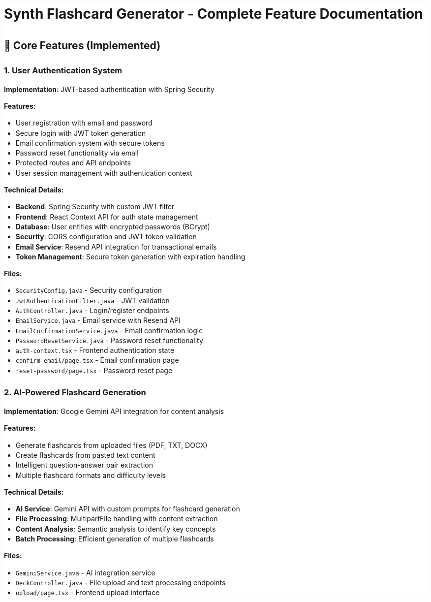 # Synth Flashcard Generator - Complete Feature Documentation

## 🎯 Core Features (Implemented)

### 1. User Authentication System
**Implementation**: JWT-based authentication with Spring Security

**Features:**
- User registration with email and password
- Secure login with JWT token generation
- Email confirmation system with secure tokens
- Password reset functionality via email
- Protected routes and API endpoints
- User session management with authentication context

**Technical Details:**
- **Backend**: Spring Security with custom JWT filter
- **Frontend**: React Context API for auth state management
- **Database**: User entities with encrypted passwords (BCrypt)
- **Security**: CORS configuration and JWT token validation
- **Email Service**: Resend API integration for transactional emails
- **Token Management**: Secure token generation with expiration handling

**Files:**
- `SecurityConfig.java` - Security configuration
- `JwtAuthenticationFilter.java` - JWT validation
- `AuthController.java` - Login/register endpoints
- `EmailService.java` - Email service with Resend API
- `EmailConfirmationService.java` - Email confirmation logic
- `PasswordResetService.java` - Password reset functionality
- `auth-context.tsx` - Frontend authentication state
- `confirm-email/page.tsx` - Email confirmation page
- `reset-password/page.tsx` - Password reset page

### 2. AI-Powered Flashcard Generation
**Implementation**: Google Gemini API integration for content analysis

**Features:**
- Generate flashcards from uploaded files (PDF, TXT, DOCX)
- Create flashcards from pasted text content
- Intelligent question-answer pair extraction
- Multiple flashcard formats and difficulty levels

**Technical Details:**
- **AI Service**: Gemini API with custom prompts for flashcard generation
- **File Processing**: MultipartFile handling with content extraction
- **Content Analysis**: Semantic analysis to identify key concepts
- **Batch Processing**: Efficient generation of multiple flashcards

**Files:**
- `GeminiService.java` - AI integration service
- `DeckController.java` - File upload and text processing endpoints
- `upload/page.tsx` - Frontend upload interface
